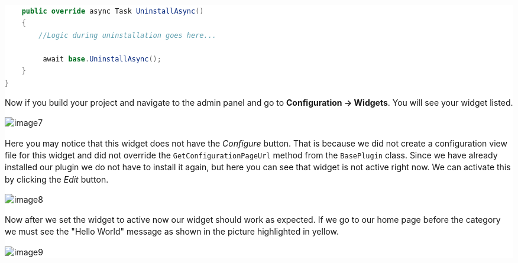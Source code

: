 ```cs
    public override async Task UninstallAsync()
    {
        //Logic during uninstallation goes here...

         await base.UninstallAsync();
    }
}
```

Now if you build your project and navigate to the admin panel and go to **Configuration -> Widgets**. You will see your widget listed.

![image7](_static/guide-to-expanding-the-functionality-of-the-basic-functions-of-nop-commerce-through-a-plugin/image7.png)

Here you may notice that this widget does not have the *Configure* button. That is because we did not create a configuration view file for this widget and did not override the `GetConfigurationPageUrl` method from the `BasePlugin` class. Since we have already installed our plugin we do not have to install it again, but here you can see that widget is not active right now. We can activate this by clicking the *Edit* button.

![image8](_static/guide-to-expanding-the-functionality-of-the-basic-functions-of-nop-commerce-through-a-plugin/image8.png)

Now after we set the widget to active now our widget should work as expected. If we go to our home page before the category we must see the "Hello World" message as shown in the picture highlighted in yellow.

![image9](_static/guide-to-expanding-the-functionality-of-the-basic-functions-of-nop-commerce-through-a-plugin/image9.png)

